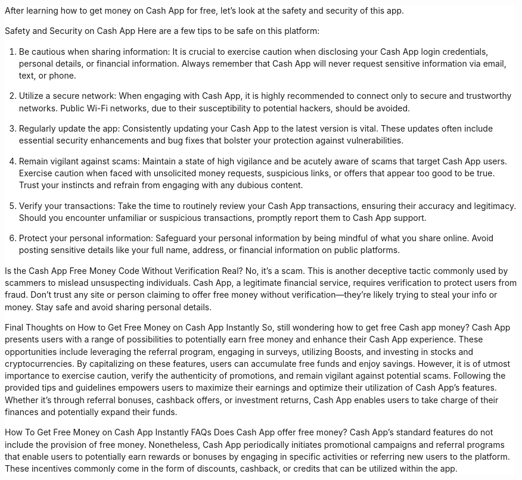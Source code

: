After learning how to get money on Cash App for free, let’s look at the safety and security of this app.

Safety and Security on Cash App
Here are a few tips to be safe on this platform: 

1. Be cautious when sharing information: It is crucial to exercise caution when disclosing your Cash App login credentials, personal details, or financial information. Always remember that Cash App will never request sensitive information via email, text, or phone.

2. Utilize a secure network: When engaging with Cash App, it is highly recommended to connect only to secure and trustworthy networks. Public Wi-Fi networks, due to their susceptibility to potential hackers, should be avoided.

3. Regularly update the app: Consistently updating your Cash App to the latest version is vital. These updates often include essential security enhancements and bug fixes that bolster your protection against vulnerabilities.

4. Remain vigilant against scams: Maintain a state of high vigilance and be acutely aware of scams that target Cash App users. Exercise caution when faced with unsolicited money requests, suspicious links, or offers that appear too good to be true. Trust your instincts and refrain from engaging with any dubious content.

5. Verify your transactions: Take the time to routinely review your Cash App transactions, ensuring their accuracy and legitimacy. Should you encounter unfamiliar or suspicious transactions, promptly report them to Cash App support.

6. Protect your personal information: Safeguard your personal information by being mindful of what you share online. Avoid posting sensitive details like your full name, address, or financial information on public platforms. 

Is the Cash App Free Money Code Without Verification Real?
No, it’s a scam. This is another deceptive tactic commonly used by scammers to mislead unsuspecting individuals. Cash App, a legitimate financial service, requires verification to protect users from fraud. Don’t trust any site or person claiming to offer free money without verification—they’re likely trying to steal your info or money. Stay safe and avoid sharing personal details.

Final Thoughts on How to Get Free Money on Cash App Instantly
So, still wondering how to get free Cash app money? Cash App presents users with a range of possibilities to potentially earn free money and enhance their Cash App experience. These opportunities include leveraging the referral program, engaging in surveys, utilizing Boosts, and investing in stocks and cryptocurrencies. By capitalizing on these features, users can accumulate free funds and enjoy savings. However, it is of utmost importance to exercise caution, verify the authenticity of promotions, and remain vigilant against potential scams. Following the provided tips and guidelines empowers users to maximize their earnings and optimize their utilization of Cash App’s features. Whether it’s through referral bonuses, cashback offers, or investment returns, Cash App enables users to take charge of their finances and potentially expand their funds.

How To Get Free Money on Cash App Instantly FAQs
Does Cash App offer free money?
Cash App’s standard features do not include the provision of free money. Nonetheless, Cash App periodically initiates promotional campaigns and referral programs that enable users to potentially earn rewards or bonuses by engaging in specific activities or referring new users to the platform. These incentives commonly come in the form of discounts, cashback, or credits that can be utilized within the app.

